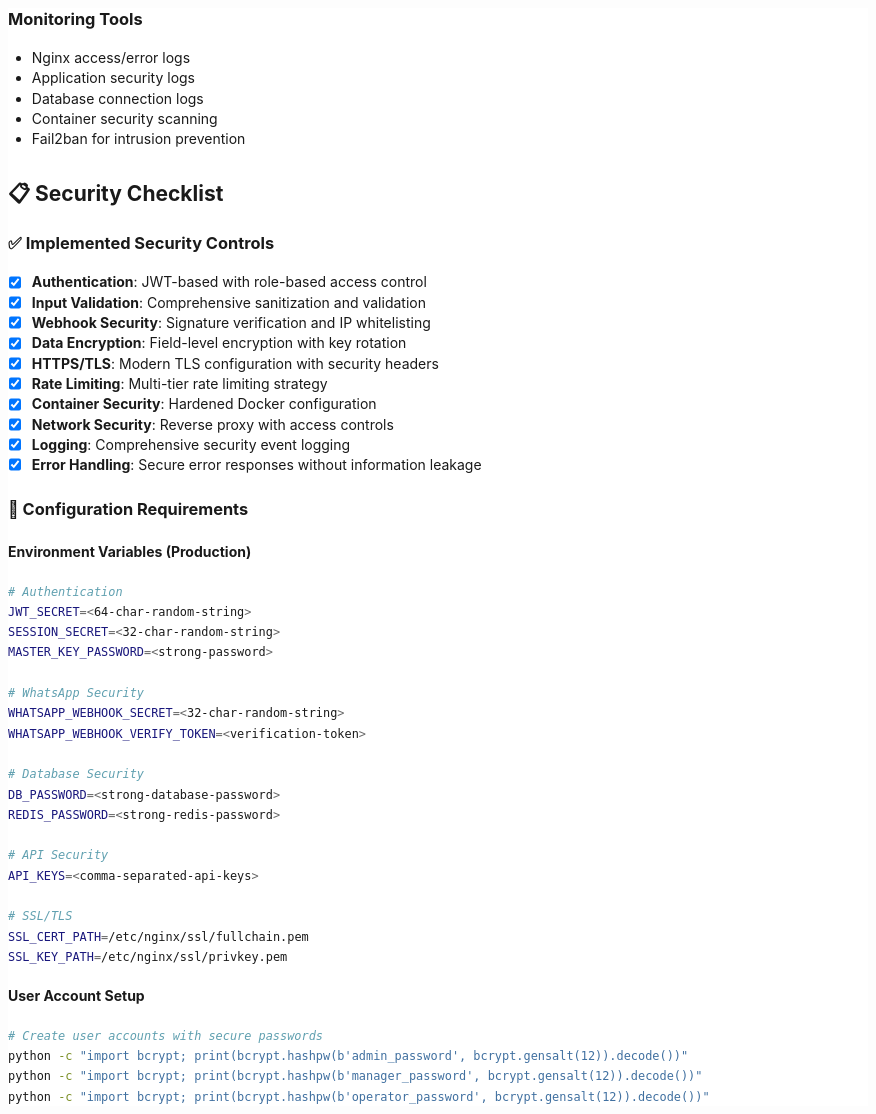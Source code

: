 ### Monitoring Tools
- Nginx access/error logs
- Application security logs
- Database connection logs
- Container security scanning
- Fail2ban for intrusion prevention

## 📋 Security Checklist

### ✅ Implemented Security Controls

- [x] **Authentication**: JWT-based with role-based access control
- [x] **Input Validation**: Comprehensive sanitization and validation
- [x] **Webhook Security**: Signature verification and IP whitelisting
- [x] **Data Encryption**: Field-level encryption with key rotation
- [x] **HTTPS/TLS**: Modern TLS configuration with security headers
- [x] **Rate Limiting**: Multi-tier rate limiting strategy
- [x] **Container Security**: Hardened Docker configuration
- [x] **Network Security**: Reverse proxy with access controls
- [x] **Logging**: Comprehensive security event logging
- [x] **Error Handling**: Secure error responses without information leakage

### 🔧 Configuration Requirements

#### Environment Variables (Production)
```bash
# Authentication
JWT_SECRET=<64-char-random-string>
SESSION_SECRET=<32-char-random-string>
MASTER_KEY_PASSWORD=<strong-password>

# WhatsApp Security
WHATSAPP_WEBHOOK_SECRET=<32-char-random-string>
WHATSAPP_WEBHOOK_VERIFY_TOKEN=<verification-token>

# Database Security
DB_PASSWORD=<strong-database-password>
REDIS_PASSWORD=<strong-redis-password>

# API Security
API_KEYS=<comma-separated-api-keys>

# SSL/TLS
SSL_CERT_PATH=/etc/nginx/ssl/fullchain.pem
SSL_KEY_PATH=/etc/nginx/ssl/privkey.pem
```

#### User Account Setup
```bash
# Create user accounts with secure passwords
python -c "import bcrypt; print(bcrypt.hashpw(b'admin_password', bcrypt.gensalt(12)).decode())"
python -c "import bcrypt; print(bcrypt.hashpw(b'manager_password', bcrypt.gensalt(12)).decode())"
python -c "import bcrypt; print(bcrypt.hashpw(b'operator_password', bcrypt.gensalt(12)).decode())"
```
